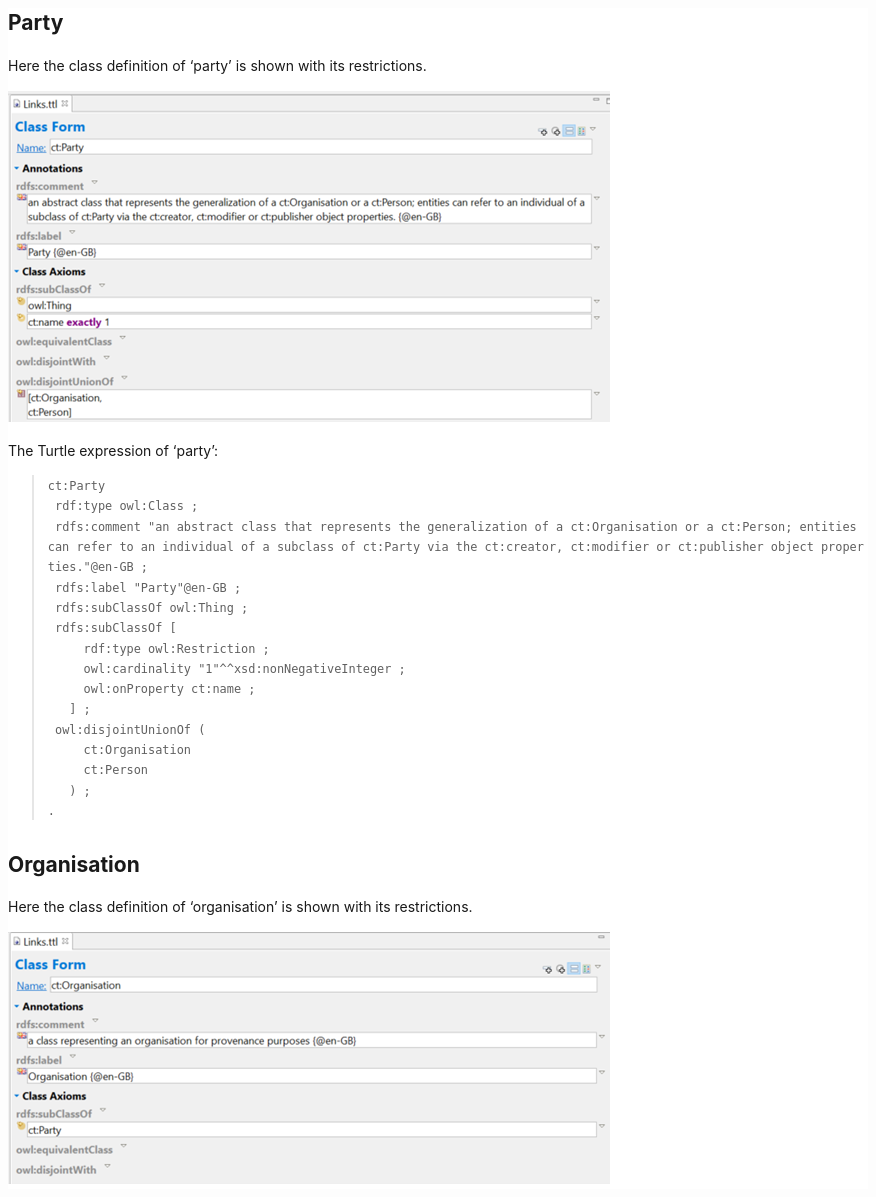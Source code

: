 
## Party 

Here the class definition of ‘party’ is shown with its restrictions. 

![Party class definition](./media/icdd/Appendix1_5.png)

The Turtle expression of ‘party’: 

>```
>ct:Party 
>  rdf:type owl:Class ; 
>  rdfs:comment "an abstract class that represents the generalization of a ct:Organisation or a ct:Person; entities can refer to an individual of a subclass of ct:Party via the ct:creator, ct:modifier or ct:publisher object properties."@en-GB ; 
>  rdfs:label "Party"@en-GB ; 
>  rdfs:subClassOf owl:Thing ; 
>  rdfs:subClassOf [ 
>      rdf:type owl:Restriction ; 
>      owl:cardinality "1"^^xsd:nonNegativeInteger ; 
>      owl:onProperty ct:name ; 
>    ] ; 
>  owl:disjointUnionOf ( 
>      ct:Organisation 
>      ct:Person 
>    ) ; 
>. 
>```


## Organisation 

Here the class definition of ‘organisation’ is shown with its restrictions. 

![Organisation class definition](./media/icdd/Appendix1_6.png)